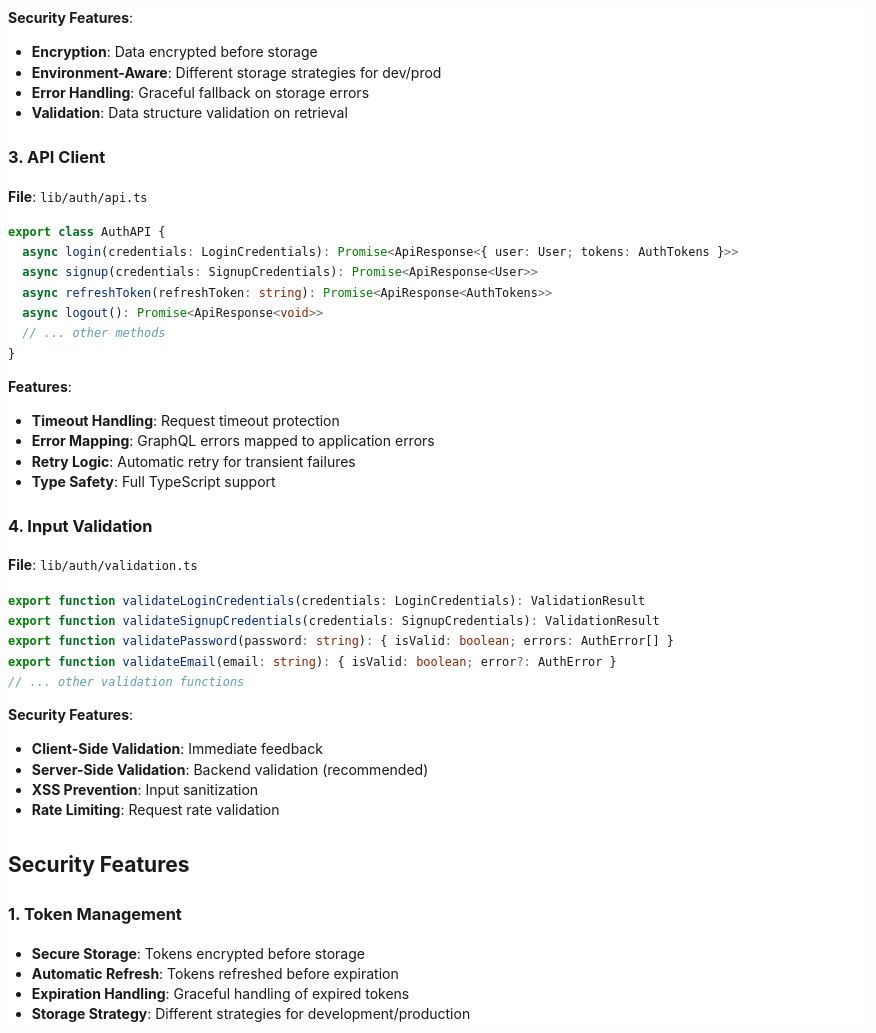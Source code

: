 **Security Features**:
- **Encryption**: Data encrypted before storage
- **Environment-Aware**: Different storage strategies for dev/prod
- **Error Handling**: Graceful fallback on storage errors
- **Validation**: Data structure validation on retrieval

### 3. API Client

**File**: `lib/auth/api.ts`

```typescript
export class AuthAPI {
  async login(credentials: LoginCredentials): Promise<ApiResponse<{ user: User; tokens: AuthTokens }>>
  async signup(credentials: SignupCredentials): Promise<ApiResponse<User>>
  async refreshToken(refreshToken: string): Promise<ApiResponse<AuthTokens>>
  async logout(): Promise<ApiResponse<void>>
  // ... other methods
}
```

**Features**:
- **Timeout Handling**: Request timeout protection
- **Error Mapping**: GraphQL errors mapped to application errors
- **Retry Logic**: Automatic retry for transient failures
- **Type Safety**: Full TypeScript support

### 4. Input Validation

**File**: `lib/auth/validation.ts`

```typescript
export function validateLoginCredentials(credentials: LoginCredentials): ValidationResult
export function validateSignupCredentials(credentials: SignupCredentials): ValidationResult
export function validatePassword(password: string): { isValid: boolean; errors: AuthError[] }
export function validateEmail(email: string): { isValid: boolean; error?: AuthError }
// ... other validation functions
```

**Security Features**:
- **Client-Side Validation**: Immediate feedback
- **Server-Side Validation**: Backend validation (recommended)
- **XSS Prevention**: Input sanitization
- **Rate Limiting**: Request rate validation

## Security Features

### 1. Token Management

- **Secure Storage**: Tokens encrypted before storage
- **Automatic Refresh**: Tokens refreshed before expiration
- **Expiration Handling**: Graceful handling of expired tokens
- **Storage Strategy**: Different strategies for development/production

